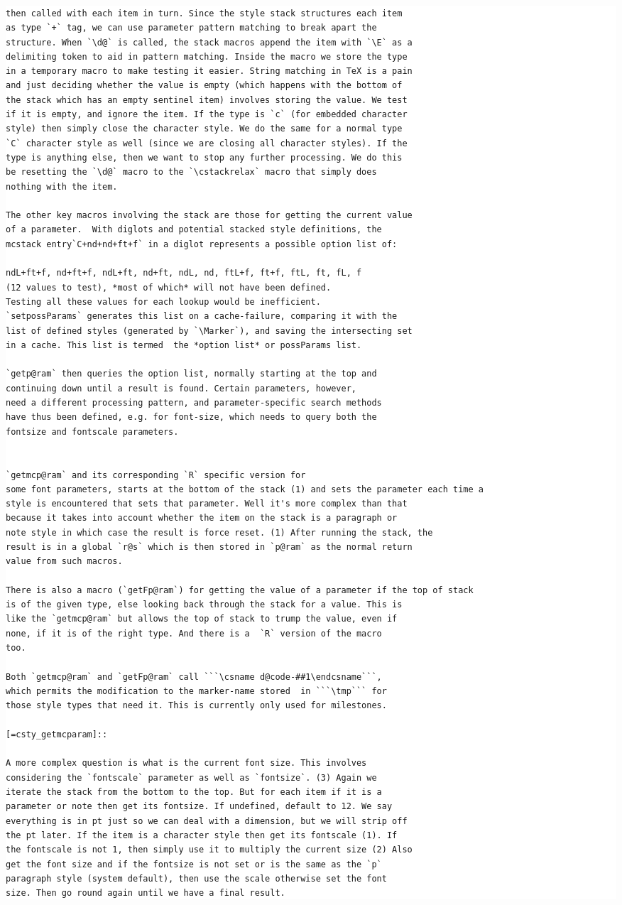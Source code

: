 ```
then called with each item in turn. Since the style stack structures each item
as type `+` tag, we can use parameter pattern matching to break apart the
structure. When `\d@` is called, the stack macros append the item with `\E` as a
delimiting token to aid in pattern matching. Inside the macro we store the type
in a temporary macro to make testing it easier. String matching in TeX is a pain
and just deciding whether the value is empty (which happens with the bottom of
the stack which has an empty sentinel item) involves storing the value. We test
if it is empty, and ignore the item. If the type is `c` (for embedded character
style) then simply close the character style. We do the same for a normal type
`C` character style as well (since we are closing all character styles). If the
type is anything else, then we want to stop any further processing. We do this
be resetting the `\d@` macro to the `\cstackrelax` macro that simply does
nothing with the item.

The other key macros involving the stack are those for getting the current value
of a parameter.  With diglots and potential stacked style definitions, the
mcstack entry`C+nd+nd+ft+f` in a diglot represents a possible option list of: 

ndL+ft+f, nd+ft+f, ndL+ft, nd+ft, ndL, nd, ftL+f, ft+f, ftL, ft, fL, f
(12 values to test), *most of which* will not have been defined. 
Testing all these values for each lookup would be inefficient.
`setpossParams` generates this list on a cache-failure, comparing it with the 
list of defined styles (generated by `\Marker`), and saving the intersecting set  
in a cache. This list is termed  the *option list* or possParams list.

`getp@ram` then queries the option list, normally starting at the top and
continuing down until a result is found. Certain parameters, however, 
need a different processing pattern, and parameter-specific search methods 
have thus been defined, e.g. for font-size, which needs to query both the 
fontsize and fontscale parameters.


`getmcp@ram` and its corresponding `R` specific version for
some font parameters, starts at the bottom of the stack (1) and sets the parameter each time a
style is encountered that sets that parameter. Well it's more complex than that
because it takes into account whether the item on the stack is a paragraph or
note style in which case the result is force reset. (1) After running the stack, the
result is in a global `r@s` which is then stored in `p@ram` as the normal return
value from such macros.

There is also a macro (`getFp@ram`) for getting the value of a parameter if the top of stack
is of the given type, else looking back through the stack for a value. This is
like the `getmcp@ram` but allows the top of stack to trump the value, even if
none, if it is of the right type. And there is a  `R` version of the macro
too.

Both `getmcp@ram` and `getFp@ram` call ```\csname d@code-##1\endcsname```, 
which permits the modification to the marker-name stored  in ```\tmp``` for 
those style types that need it. This is currently only used for milestones.

[=csty_getmcparam]::

A more complex question is what is the current font size. This involves
considering the `fontscale` parameter as well as `fontsize`. (3) Again we
iterate the stack from the bottom to the top. But for each item if it is a
parameter or note then get its fontsize. If undefined, default to 12. We say
everything is in pt just so we can deal with a dimension, but we will strip off
the pt later. If the item is a character style then get its fontscale (1). If
the fontscale is not 1, then simply use it to multiply the current size (2) Also
get the font size and if the fontsize is not set or is the same as the `p`
paragraph style (system default), then use the scale otherwise set the font
size. Then go round again until we have a final result.

```

[^1]: TeX has several types of groupings: vbox groups, (various) hbox groups,